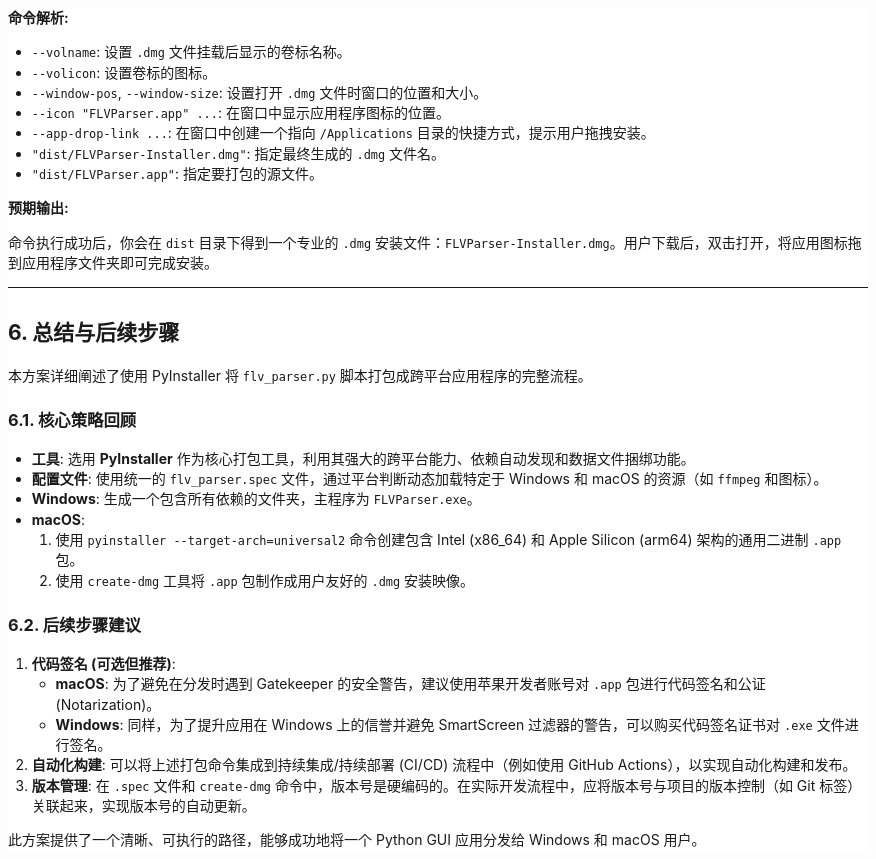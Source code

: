 **命令解析:**

- `--volname`: 设置 `.dmg` 文件挂载后显示的卷标名称。
- `--volicon`: 设置卷标的图标。
- `--window-pos`, `--window-size`: 设置打开 `.dmg` 文件时窗口的位置和大小。
- `--icon "FLVParser.app" ...`: 在窗口中显示应用程序图标的位置。
- `--app-drop-link ...`: 在窗口中创建一个指向 `/Applications` 目录的快捷方式，提示用户拖拽安装。
- `"dist/FLVParser-Installer.dmg"`: 指定最终生成的 `.dmg` 文件名。
- `"dist/FLVParser.app"`: 指定要打包的源文件。

**预期输出:**

命令执行成功后，你会在 `dist` 目录下得到一个专业的 `.dmg` 安装文件：`FLVParser-Installer.dmg`。用户下载后，双击打开，将应用图标拖到应用程序文件夹即可完成安装。

---

## 6. 总结与后续步骤

本方案详细阐述了使用 PyInstaller 将 `flv_parser.py` 脚本打包成跨平台应用程序的完整流程。

### 6.1. 核心策略回顾

- **工具**: 选用 **PyInstaller** 作为核心打包工具，利用其强大的跨平台能力、依赖自动发现和数据文件捆绑功能。
- **配置文件**: 使用统一的 `flv_parser.spec` 文件，通过平台判断动态加载特定于 Windows 和 macOS 的资源（如 `ffmpeg` 和图标）。
- **Windows**: 生成一个包含所有依赖的文件夹，主程序为 `FLVParser.exe`。
- **macOS**:
  1.  使用 `pyinstaller --target-arch=universal2` 命令创建包含 Intel (x86_64) 和 Apple Silicon (arm64) 架构的通用二进制 `.app` 包。
  2.  使用 `create-dmg` 工具将 `.app` 包制作成用户友好的 `.dmg` 安装映像。

### 6.2. 后续步骤建议

1.  **代码签名 (可选但推荐)**:
    - **macOS**: 为了避免在分发时遇到 Gatekeeper 的安全警告，建议使用苹果开发者账号对 `.app` 包进行代码签名和公证 (Notarization)。
    - **Windows**: 同样，为了提升应用在 Windows 上的信誉并避免 SmartScreen 过滤器的警告，可以购买代码签名证书对 `.exe` 文件进行签名。
2.  **自动化构建**: 可以将上述打包命令集成到持续集成/持续部署 (CI/CD) 流程中（例如使用 GitHub Actions），以实现自动化构建和发布。
3.  **版本管理**: 在 `.spec` 文件和 `create-dmg` 命令中，版本号是硬编码的。在实际开发流程中，应将版本号与项目的版本控制（如 Git 标签）关联起来，实现版本号的自动更新。

此方案提供了一个清晰、可执行的路径，能够成功地将一个 Python GUI 应用分发给 Windows 和 macOS 用户。

